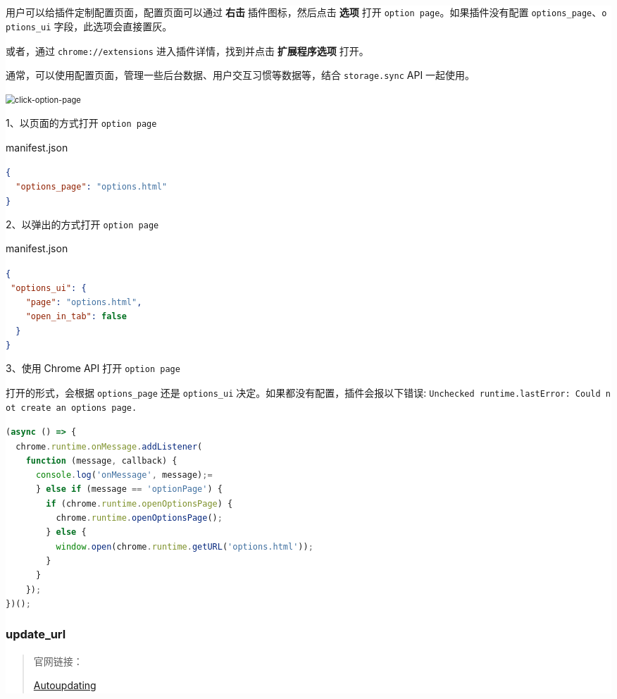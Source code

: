 用户可以给插件定制配置页面，配置页面可以通过 **右击** 插件图标，然后点击 **选项** 打开 `option page`。如果插件没有配置 `options_page`、`options_ui` 字段，此选项会直接置灰。

或者，通过 `chrome://extensions` 进入插件详情，找到并点击 **扩展程序选项** 打开。

通常，可以使用配置页面，管理一些后台数据、用户交互习惯等数据等，结合 `storage.sync` API 一起使用。

<img src="/Users/guohualiang/Desktop/md/blog/chrome/click-option-page.png" alt="click-option-page" style="zoom: 80%;" />

1、以页面的方式打开 `option page`

manifest.json

```json
{
  "options_page": "options.html"
}
```

2、以弹出的方式打开 `option page`

manifest.json

```json
{  
 "options_ui": {
    "page": "options.html",
    "open_in_tab": false
  }
}
```

3、使用 Chrome API 打开 `option page`

打开的形式，会根据 `options_page` 还是 `options_ui` 决定。如果都没有配置，插件会报以下错误: `Unchecked runtime.lastError: Could not create an options page.`

```js
(async () => {
  chrome.runtime.onMessage.addListener(
    function (message, callback) {
      console.log('onMessage', message);=
      } else if (message == 'optionPage') {
        if (chrome.runtime.openOptionsPage) {
          chrome.runtime.openOptionsPage();
        } else {
          window.open(chrome.runtime.getURL('options.html'));
        }
      }
    });
})();
```

### update_url

> 官网链接：
>
> [Autoupdating](https://developer.chrome.com/docs/apps/autoupdate/)
